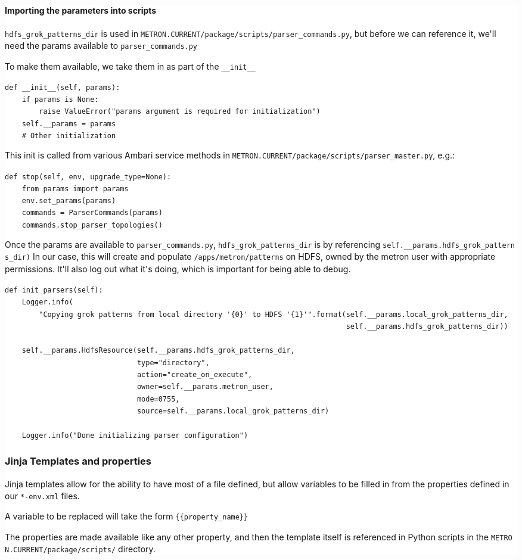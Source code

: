 #### Importing the parameters into scripts
`hdfs_grok_patterns_dir` is used in `METRON.CURRENT/package/scripts/parser_commands.py`, but before we can reference it, we'll need the params available to `parser_commands.py`

To make them available, we take them in as part of the `__init__`
```
def __init__(self, params):
    if params is None:
        raise ValueError("params argument is required for initialization")
    self.__params = params
    # Other initialization
```

This init is called from various Ambari service methods in `METRON.CURRENT/package/scripts/parser_master.py`, e.g.:
```
def stop(self, env, upgrade_type=None):
    from params import params
    env.set_params(params)
    commands = ParserCommands(params)
    commands.stop_parser_topologies()
```

Once the params are available to `parser_commands.py`, `hdfs_grok_patterns_dir` is by referencing `self.__params.hdfs_grok_patterns_dir)`
In our case, this will create and populate `/apps/metron/patterns` on HDFS, owned by the metron user with appropriate permissions.
It'll also log out what it's doing, which is important for being able to debug.
```
def init_parsers(self):
    Logger.info(
        "Copying grok patterns from local directory '{0}' to HDFS '{1}'".format(self.__params.local_grok_patterns_dir,
                                                                                self.__params.hdfs_grok_patterns_dir))

    self.__params.HdfsResource(self.__params.hdfs_grok_patterns_dir,
                               type="directory",
                               action="create_on_execute",
                               owner=self.__params.metron_user,
                               mode=0755,
                               source=self.__params.local_grok_patterns_dir)

    Logger.info("Done initializing parser configuration")
```

### Jinja Templates and properties
Jinja templates allow for the ability to have most of a file defined, but allow variables to be filled in from the properties defined in our `*-env.xml` files.

A variable to be replaced will take the form `{{property_name}}`

The properties are made available like any other property, and then the template itself is referenced in Python scripts in the `METRON.CURRENT/package/scripts/` directory.
